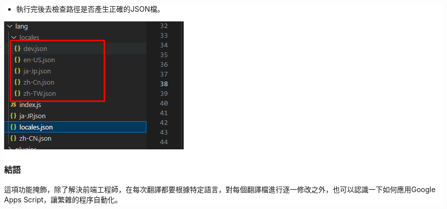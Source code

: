 * 執行完後去檢查路徑是否產生正確的JSON檔。

![](/assets/img/post/2024-1025/p5.png)

### 結語
這項功能掩飾，除了解決前端工程師，在每次翻譯都要根據特定語言，對每個翻譯檔進行逐一修改之外，也可以認識一下如何應用Google Apps Script，讓繁雜的程序自動化。







